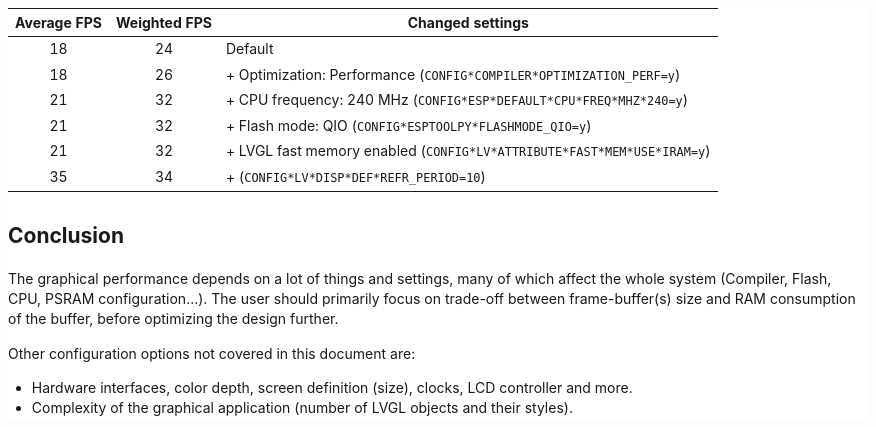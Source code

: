 | Average FPS |  Weighted FPS  | Changed settings |
| :---: | :---: | ---------------- |
|  18   |  24   | Default          |
|  18   |  26   | + Optimization: Performance (`CONFIG*COMPILER*OPTIMIZATION_PERF=y`) |
|  21   |  32   | + CPU frequency: 240 MHz   (`CONFIG*ESP*DEFAULT*CPU*FREQ*MHZ*240=y`) |
|  21   |  32   | + Flash mode: QIO (`CONFIG*ESPTOOLPY*FLASHMODE_QIO=y`) |
|  21   |  32   | + LVGL fast memory enabled (`CONFIG*LV*ATTRIBUTE*FAST*MEM*USE*IRAM=y`) |
|  35   |  34   | + (`CONFIG*LV*DISP*DEF*REFR_PERIOD=10`) |

## Conclusion

The graphical performance depends on a lot of things and settings, many of which affect the whole system (Compiler, Flash, CPU, PSRAM configuration...). The user should primarily focus on trade-off between frame-buffer(s) size and RAM consumption of the buffer, before optimizing the design further.

Other configuration options not covered in this document are:
* Hardware interfaces, color depth, screen definition (size), clocks, LCD controller and more. 
* Complexity of the graphical application (number of LVGL objects and their styles).
